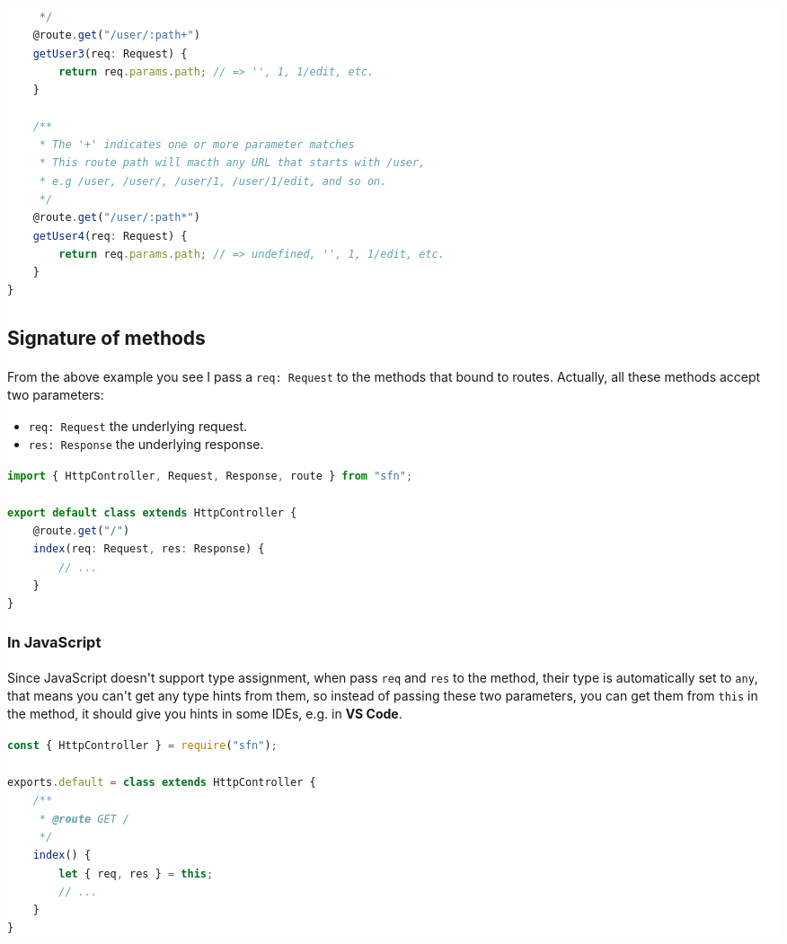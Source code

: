 ```typescript
     */
    @route.get("/user/:path+")
    getUser3(req: Request) {
        return req.params.path; // => '', 1, 1/edit, etc.
    }

    /**
     * The '+' indicates one or more parameter matches
     * This route path will macth any URL that starts with /user, 
     * e.g /user, /user/, /user/1, /user/1/edit, and so on.
     */
    @route.get("/user/:path*")
    getUser4(req: Request) {
        return req.params.path; // => undefined, '', 1, 1/edit, etc.
    }
}
```

## Signature of methods

From the above example you see I pass a `req: Request` to the methods that 
bound to routes. Actually, all these methods accept two parameters:

- `req: Request` the underlying request.
- `res: Response` the underlying response.

```typescript
import { HttpController, Request, Response, route } from "sfn";

export default class extends HttpController {
    @route.get("/")
    index(req: Request, res: Response) {
        // ...
    }
}
```

### In JavaScript

Since JavaScript doesn't support type assignment, when pass `req` and `res` to
the method, their type is automatically set to `any`, that means you can't get
any type hints from them, so instead of passing these two parameters, you can 
get them from `this` in the method, it should give you hints in some IDEs, 
e.g. in **VS Code**.

```javascript
const { HttpController } = require("sfn");

exports.default = class extends HttpController {
    /**
     * @route GET /
     */
    index() {
        let { req, res } = this;
        // ...
    }
}
```
